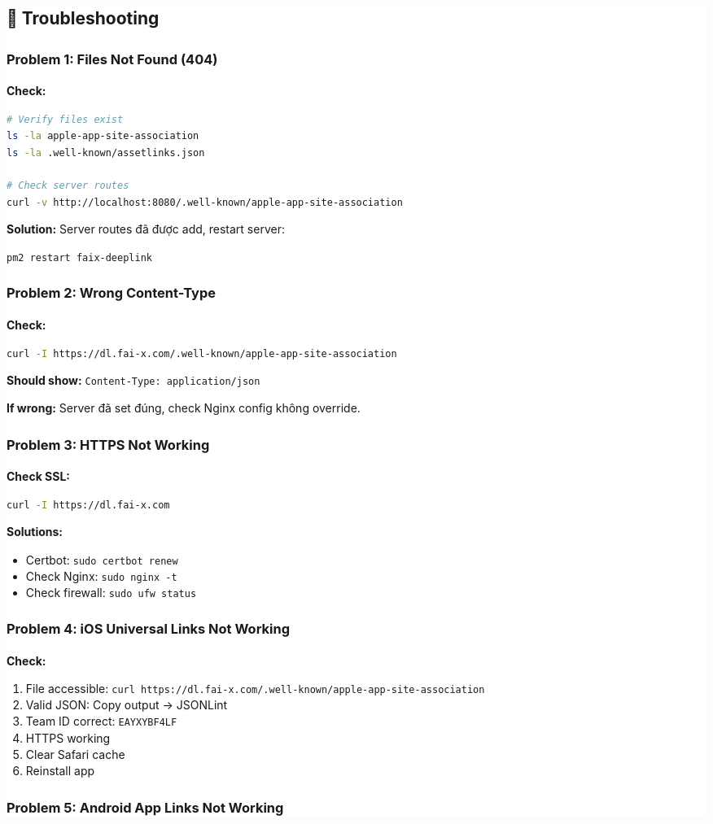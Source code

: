 
## 🔧 Troubleshooting

### Problem 1: Files Not Found (404)

**Check:**
```bash
# Verify files exist
ls -la apple-app-site-association
ls -la .well-known/assetlinks.json

# Check server routes
curl -v http://localhost:8080/.well-known/apple-app-site-association
```

**Solution:** Server routes đã được add, restart server:
```bash
pm2 restart faix-deeplink
```

### Problem 2: Wrong Content-Type

**Check:**
```bash
curl -I https://dl.fai-x.com/.well-known/apple-app-site-association
```

**Should show:** `Content-Type: application/json`

**If wrong:** Server đã set đúng, check Nginx config không override.

### Problem 3: HTTPS Not Working

**Check SSL:**
```bash
curl -I https://dl.fai-x.com
```

**Solutions:**
- Certbot: `sudo certbot renew`
- Check Nginx: `sudo nginx -t`
- Check firewall: `sudo ufw status`

### Problem 4: iOS Universal Links Not Working

**Check:**
1. File accessible: `curl https://dl.fai-x.com/.well-known/apple-app-site-association`
2. Valid JSON: Copy output → JSONLint
3. Team ID correct: `EAYXYBF4LF`
4. HTTPS working
5. Clear Safari cache
6. Reinstall app

### Problem 5: Android App Links Not Working
